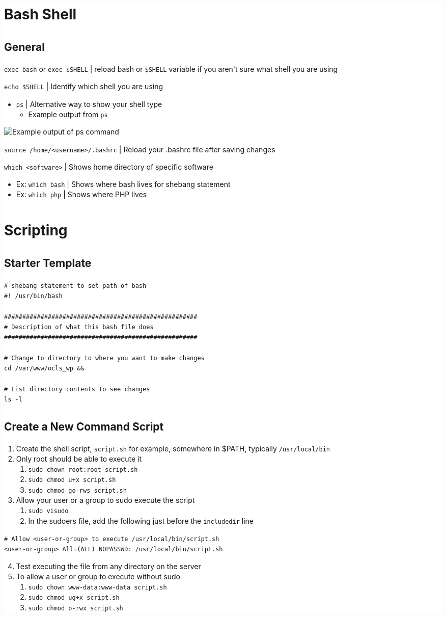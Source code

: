 # Bash Shell

## General

``exec bash`` or ``exec $SHELL`` | reload bash or ``$SHELL`` variable if you aren't sure what shell you are using

``echo $SHELL`` | Identify which shell you are using
- ``ps`` | Alternative way to show your shell type
  - Example output from ``ps``   
<img src="../images/ps-command.png" alt="Example output of ps command" width="300">

``source /home/<username>/.bashrc`` | Reload your .bashrc file after saving changes

``which <software>`` | Shows home directory of specific software
- Ex: ``which bash`` | Shows where bash lives for shebang statement
- Ex: ``which php`` | Shows where PHP lives


# Scripting

## Starter Template

```
# shebang statement to set path of bash
#! /usr/bin/bash

#####################################################
# Description of what this bash file does
#####################################################

# Change to directory to where you want to make changes
cd /var/www/ocls_wp &&

# List directory contents to see changes
ls -l
```

## Create a New Command Script

1. Create the shell script, ``script.sh`` for example, somewhere in $PATH, typically ``/usr/local/bin``
2. Only root should be able to execute it
   1. ``sudo chown root:root script.sh``
   2. ``sudo chmod u+x script.sh``
   3. ``sudo chmod go-rws script.sh``
3. Allow your user or a group to sudo execute the script
   1. ``sudo visudo``
   2. In the sudoers file, add the following just before the ``includedir`` line
```
# Allow <user-or-group> to execute /usr/local/bin/script.sh
<user-or-group> All=(ALL) NOPASSWD: /usr/local/bin/script.sh
```
4. Test executing the file from any directory on the server
5. To allow a user or group to execute without sudo
   1. ``sudo chown www-data:www-data script.sh``
   2. ``sudo chmod ug+x script.sh``
   3. ``sudo chmod o-rwx script.sh``
